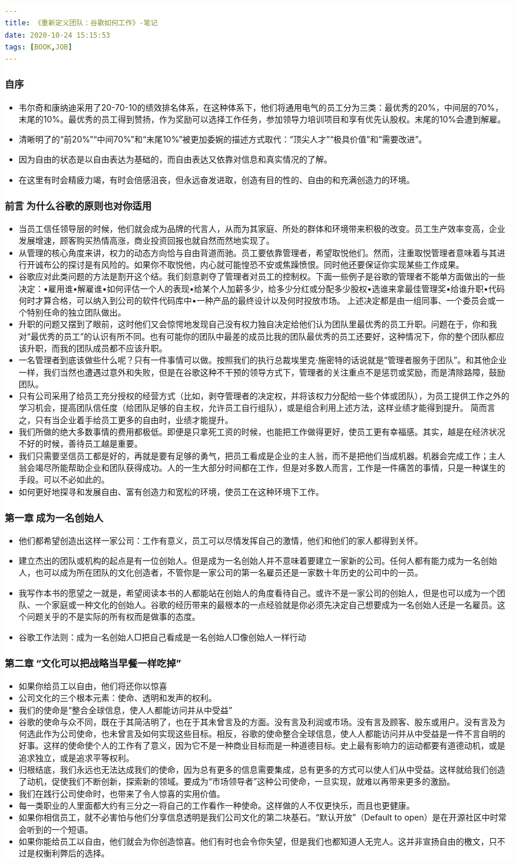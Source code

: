 ```yaml
---
title: 《重新定义团队：谷歌如何工作》-笔记
date: 2020-10-24 15:15:53
tags: [BOOK,JOB]
---
```


### 自序

+ 韦尔奇和康纳迪采用了20-70-10的绩效排名体系，在这种体系下，他们将通用电气的员工分为三类：最优秀的20%，中间层的70%，末尾的10%。最优秀的员工得到赞扬，作为奖励可以选择工作任务，参加领导力培训项目和享有优先认股权。末尾的10%会遭到解雇。
+ 清晰明了的“前20%”“中间70%”和“末尾10%”被更加委婉的描述方式取代：“顶尖人才”“极具价值”和“需要改进”。

+ 因为自由的状态是以自由表达为基础的，而自由表达又依靠对信息和真实情况的了解。
+ 在这里有时会精疲力竭，有时会倍感沮丧，但永远奋发进取，创造有目的性的、自由的和充满创造力的环境。

### 前言 为什么谷歌的原则也对你适用

+ 当员工信任领导层的时候，他们就会成为品牌的代言人，从而为其家庭、所处的群体和环境带来积极的改变。员工生产效率变高，企业发展增速，顾客购买热情高涨，商业投资回报也就自然而然地实现了。
+ 从管理的核心角度来讲，权力的动态方向恰与自由背道而驰。员工要依靠管理者，希望取悦他们。然而，注重取悦管理者意味着与其进行开诚布公的探讨是有风险的。如果你不取悦他，内心就可能惶恐不安或焦躁愤恨。同时他还要保证你实现某些工作成果。
+ 谷歌应对此类问题的方法是割开这个结。我们刻意剥夺了管理者对员工的控制权。下面一些例子是谷歌的管理者不能单方面做出的一些决定：•雇用谁•解雇谁•如何评估一个人的表现•给某个人加薪多少，给多少分红或分配多少股权•选谁来拿最佳管理奖•给谁升职•代码何时才算合格，可以纳入到公司的软件代码库中•一种产品的最终设计以及何时投放市场。
上述决定都是由一组同事、一个委员会或一个特别任命的独立团队做出。
+ 升职的问题又摆到了眼前，这时他们又会惊愕地发现自己没有权力独自决定给他们认为团队里最优秀的员工升职。问题在于，你和我对“最优秀的员工”的认识有所不同。也有可能你的团队中最差的成员比我的团队最优秀的员工还要好，这种情况下，你的整个团队都应该升职，而我的团队成员都不应该升职。
+ 一名管理者到底该做些什么呢？只有一件事情可以做。按照我们的执行总裁埃里克·施密特的话说就是“管理者服务于团队”。和其他企业一样，我们当然也遭遇过意外和失败，但是在谷歌这种不干预的领导方式下，管理者的关注重点不是惩罚或奖励，而是清除路障，鼓励团队。
+ 只有公司采用了给员工充分授权的经营方式（比如，剥夺管理者的决定权，并将该权力分配给一些个体或团队），为员工提供工作之外的学习机会，提高团队信任度（给团队足够的自主权，允许员工自行组队），或是组合利用上述方法，这样业绩才能得到提升。
简而言之，只有当企业着手给员工更多的自由时，业绩才能提升。
+ 我们所做的绝大多数事情的费用都极低。即便是只拿死工资的时候，也能把工作做得更好，使员工更有幸福感。其实，越是在经济状况不好的时候，善待员工越是重要。
+ 我们只需要坚信员工都是好的，再就是要有足够的勇气，把员工看成是企业的主人翁，而不是把他们当成机器。机器会完成工作；主人翁会竭尽所能帮助企业和团队获得成功。人的一生大部分时间都在工作，但是对多数人而言，工作是一件痛苦的事情，只是一种谋生的手段。可以不必如此的。
+ 如何更好地探寻和发展自由、富有创造力和宽松的环境，使员工在这种环境下工作。

### 第一章 成为一名创始人
+ 他们都希望创造出这样一家公司：工作有意义，员工可以尽情发挥自己的激情，他们和他们的家人都得到关怀。
+ 建立杰出的团队或机构的起点是有一位创始人。但是成为一名创始人并不意味着要建立一家新的公司。任何人都有能力成为一名创始人，也可以成为所在团队的文化创造者，不管你是一家公司的第一名雇员还是一家数十年历史的公司中的一员。
+ 我写作本书的愿望之一就是，希望阅读本书的人都能站在创始人的角度看待自己。或许不是一家公司的创始人，但是也可以成为一个团队、一个家庭或一种文化的创始人。谷歌的经历带来的最根本的一点经验就是你必须先决定自己想要成为一名创始人还是一名雇员。这个问题关乎的不是实际的所有权而是做事的态度。

+ 谷歌工作法则：成为一名创始人□把自己看成是一名创始人□像创始人一样行动

### 第二章 “文化可以把战略当早餐一样吃掉”
+ 如果你给员工以自由，他们将还你以惊喜
+ 公司文化的三个根本元素：使命、透明和发声的权利。
+ 我们的使命是“整合全球信息，使人人都能访问并从中受益”
+ 谷歌的使命与众不同，既在于其简洁明了，也在于其未曾言及的方面。没有言及利润或市场。没有言及顾客、股东或用户。没有言及为何选此作为公司使命，也未曾言及如何实现这些目标。相反，谷歌的使命整合全球信息，使人人都能访问并从中受益是一件不言自明的好事。这样的使命使个人的工作有了意义，因为它不是一种商业目标而是一种道德目标。史上最有影响力的运动都要有道德动机，或是追求独立，或是追求平等权利。
+ 归根结底，我们永远也无法达成我们的使命，因为总有更多的信息需要集成，总有更多的方式可以使人们从中受益。这样就给我们创造了动机，促使我们不断创新，探索新的领域。要成为“市场领导者”这种公司使命，一旦实现，就难以再带来更多的激励。
+ 我们在践行公司使命时，也带来了令人惊喜的实用价值。
+ 每一类职业的人里面都大约有三分之一将自己的工作看作一种使命。这样做的人不仅更快乐，而且也更健康。
+ 如果你相信员工，就不必害怕与他们分享信息透明是我们公司文化的第二块基石。“默认开放”（Default to open）是在开源社区中时常会听到的一个短语。
+ 如果你能给员工以自由，他们就会为你创造惊喜。他们有时也会令你失望，但是我们也都知道人无完人。这并非宣扬自由的檄文，只不过是权衡利弊后的选择。
